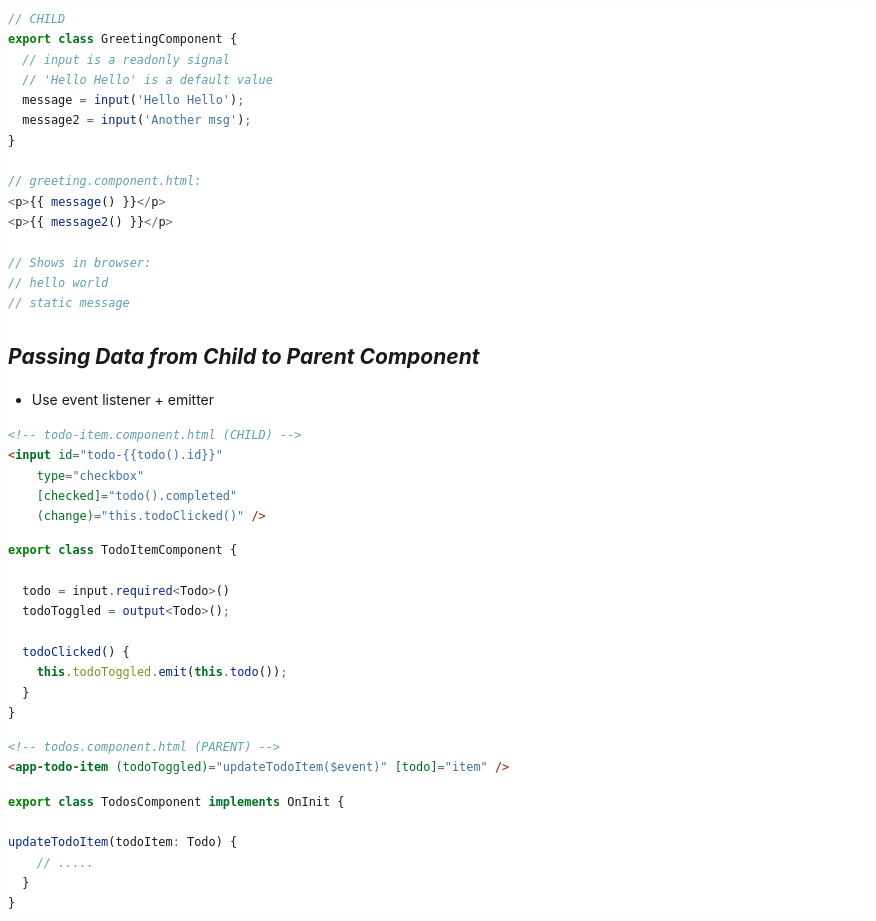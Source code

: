 ```ts
// CHILD
export class GreetingComponent {
  // input is a readonly signal
  // 'Hello Hello' is a default value  
  message = input('Hello Hello');  
  message2 = input('Another msg');
}

// greeting.component.html:
<p>{{ message() }}</p>
<p>{{ message2() }}</p>

// Shows in browser:
// hello world
// static message
```

## ***Passing Data from Child to Parent Component***
- Use event listener + emitter
```html
<!-- todo-item.component.html (CHILD) -->
<input id="todo-{{todo().id}}" 
    type="checkbox" 
    [checked]="todo().completed" 
    (change)="this.todoClicked()" />
```

```ts
export class TodoItemComponent {

  todo = input.required<Todo>()
  todoToggled = output<Todo>();

  todoClicked() {
    this.todoToggled.emit(this.todo());
  }
}
```

```html
<!-- todos.component.html (PARENT) -->
<app-todo-item (todoToggled)="updateTodoItem($event)" [todo]="item" />
```

```ts
export class TodosComponent implements OnInit {

updateTodoItem(todoItem: Todo) {
    // .....
  }
}
```
